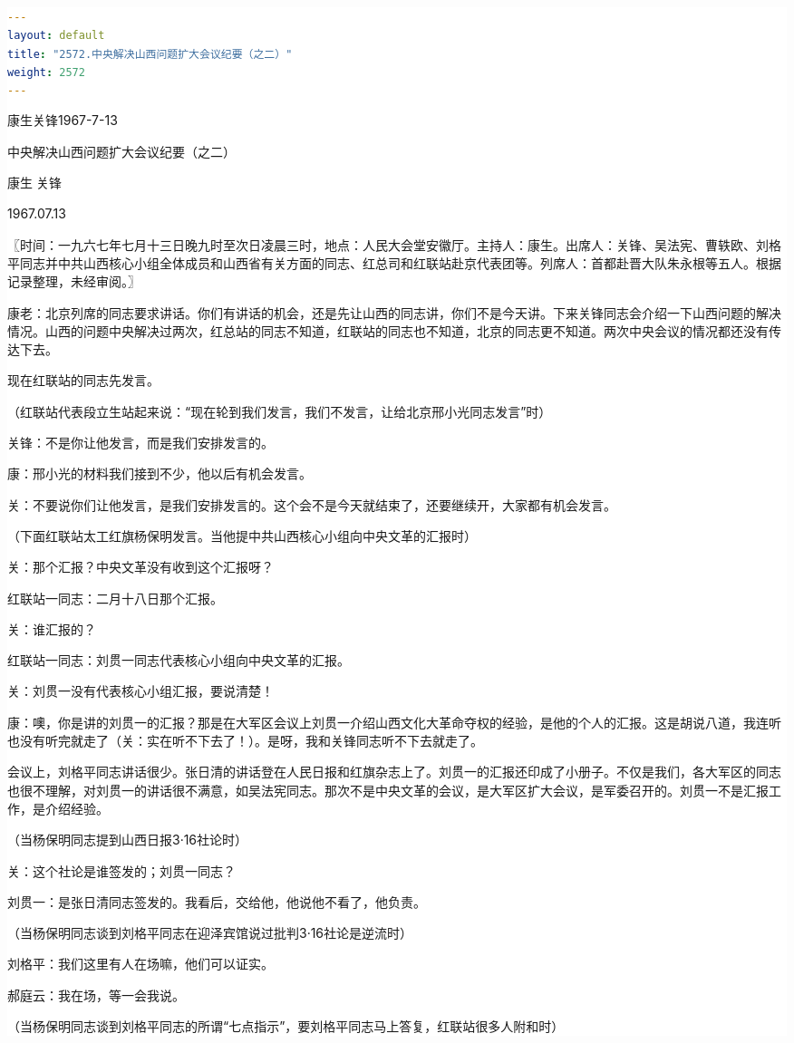 ```yaml
---
layout: default
title: "2572.中央解决山西问题扩大会议纪要（之二）"
weight: 2572
---
```


康生关锋1967-7-13

中央解决山西问题扩大会议纪要（之二）

康生 关锋

1967.07.13

〖时间：一九六七年七月十三日晚九时至次日凌晨三时，地点：人民大会堂安徽厅。主持人：康生。出席人：关锋、吴法宪、曹轶欧、刘格平同志并中共山西核心小组全体成员和山西省有关方面的同志、红总司和红联站赴京代表团等。列席人：首都赴晋大队朱永根等五人。根据记录整理，未经审阅。〗

康老：北京列席的同志要求讲话。你们有讲话的机会，还是先让山西的同志讲，你们不是今天讲。下来关锋同志会介绍一下山西问题的解决情况。山西的问题中央解决过两次，红总站的同志不知道，红联站的同志也不知道，北京的同志更不知道。两次中央会议的情况都还没有传达下去。

现在红联站的同志先发言。

（红联站代表段立生站起来说：“现在轮到我们发言，我们不发言，让给北京邢小光同志发言”时）

关锋：不是你让他发言，而是我们安排发言的。

康：邢小光的材料我们接到不少，他以后有机会发言。

关：不要说你们让他发言，是我们安排发言的。这个会不是今天就结束了，还要继续开，大家都有机会发言。

（下面红联站太工红旗杨保明发言。当他提中共山西核心小组向中央文革的汇报时）

关：那个汇报？中央文革没有收到这个汇报呀？

红联站一同志：二月十八日那个汇报。

关：谁汇报的？

红联站一同志：刘贯一同志代表核心小组向中央文革的汇报。

关：刘贯一没有代表核心小组汇报，要说清楚！

康：噢，你是讲的刘贯一的汇报？那是在大军区会议上刘贯一介绍山西文化大革命夺权的经验，是他的个人的汇报。这是胡说八道，我连听也没有听完就走了（关：实在听不下去了！）。是呀，我和关锋同志听不下去就走了。

会议上，刘格平同志讲话很少。张日清的讲话登在人民日报和红旗杂志上了。刘贯一的汇报还印成了小册子。不仅是我们，各大军区的同志也很不理解，对刘贯一的讲话很不满意，如吴法宪同志。那次不是中央文革的会议，是大军区扩大会议，是军委召开的。刘贯一不是汇报工作，是介绍经验。

（当杨保明同志提到山西日报3·16社论时）

关：这个社论是谁签发的；刘贯一同志？

刘贯一：是张日清同志签发的。我看后，交给他，他说他不看了，他负责。

（当杨保明同志谈到刘格平同志在迎泽宾馆说过批判3·16社论是逆流时）

刘格平：我们这里有人在场嘛，他们可以证实。

郝庭云：我在场，等一会我说。

（当杨保明同志谈到刘格平同志的所谓“七点指示”，要刘格平同志马上答复，红联站很多人附和时）
